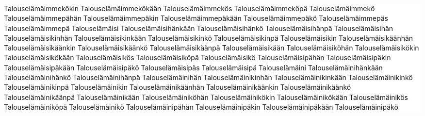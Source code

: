 Talouselämäimmekökin
Talouselämäimmekökään
Talouselämäimmekös
Talouselämäimmeköpä
Talouselämäimmekö
Talouselämäimmepähän
Talouselämäimmepäkin
Talouselämäimmepäkään
Talouselämäimmepäkö
Talouselämäimmepäs
Talouselämäimmepä
Talouselämäisi
Talouselämäisihänkään
Talouselämäisihänkö
Talouselämäisihänpä
Talouselämäisihän
Talouselämäisikinhän
Talouselämäisikinkään
Talouselämäisikinkö
Talouselämäisikinpä
Talouselämäisikin
Talouselämäisikäänhän
Talouselämäisikäänkin
Talouselämäisikäänkö
Talouselämäisikäänpä
Talouselämäisikään
Talouselämäisiköhän
Talouselämäisikökin
Talouselämäisikökään
Talouselämäisikös
Talouselämäisiköpä
Talouselämäisikö
Talouselämäisipähän
Talouselämäisipäkin
Talouselämäisipäkään
Talouselämäisipäkö
Talouselämäisipäs
Talouselämäisipä
Talouselämäini
Talouselämäinihänkään
Talouselämäinihänkö
Talouselämäinihänpä
Talouselämäinihän
Talouselämäinikinhän
Talouselämäinikinkään
Talouselämäinikinkö
Talouselämäinikinpä
Talouselämäinikin
Talouselämäinikäänhän
Talouselämäinikäänkin
Talouselämäinikäänkö
Talouselämäinikäänpä
Talouselämäinikään
Talouselämäiniköhän
Talouselämäinikökin
Talouselämäinikökään
Talouselämäinikös
Talouselämäiniköpä
Talouselämäinikö
Talouselämäinipähän
Talouselämäinipäkin
Talouselämäinipäkään
Talouselämäinipäkö
